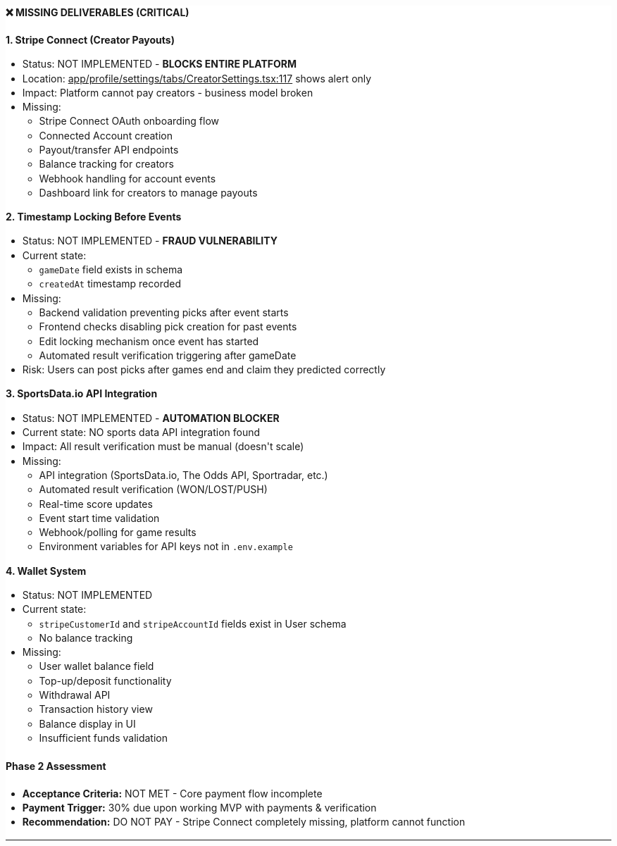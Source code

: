 #### ❌ MISSING DELIVERABLES (CRITICAL)

**1. Stripe Connect (Creator Payouts)**
- Status: NOT IMPLEMENTED - **BLOCKS ENTIRE PLATFORM**
- Location: [app/profile/settings/tabs/CreatorSettings.tsx:117](app/profile/settings/tabs/CreatorSettings.tsx#L117) shows alert only
- Impact: Platform cannot pay creators - business model broken
- Missing:
  - Stripe Connect OAuth onboarding flow
  - Connected Account creation
  - Payout/transfer API endpoints
  - Balance tracking for creators
  - Webhook handling for account events
  - Dashboard link for creators to manage payouts

**2. Timestamp Locking Before Events**
- Status: NOT IMPLEMENTED - **FRAUD VULNERABILITY**
- Current state:
  - `gameDate` field exists in schema
  - `createdAt` timestamp recorded
- Missing:
  - Backend validation preventing picks after event starts
  - Frontend checks disabling pick creation for past events
  - Edit locking mechanism once event has started
  - Automated result verification triggering after gameDate
- Risk: Users can post picks after games end and claim they predicted correctly

**3. SportsData.io API Integration**
- Status: NOT IMPLEMENTED - **AUTOMATION BLOCKER**
- Current state: NO sports data API integration found
- Impact: All result verification must be manual (doesn't scale)
- Missing:
  - API integration (SportsData.io, The Odds API, Sportradar, etc.)
  - Automated result verification (WON/LOST/PUSH)
  - Real-time score updates
  - Event start time validation
  - Webhook/polling for game results
  - Environment variables for API keys not in `.env.example`

**4. Wallet System**
- Status: NOT IMPLEMENTED
- Current state:
  - `stripeCustomerId` and `stripeAccountId` fields exist in User schema
  - No balance tracking
- Missing:
  - User wallet balance field
  - Top-up/deposit functionality
  - Withdrawal API
  - Transaction history view
  - Balance display in UI
  - Insufficient funds validation

#### Phase 2 Assessment
- **Acceptance Criteria:** NOT MET - Core payment flow incomplete
- **Payment Trigger:** 30% due upon working MVP with payments & verification
- **Recommendation:** DO NOT PAY - Stripe Connect completely missing, platform cannot function

---